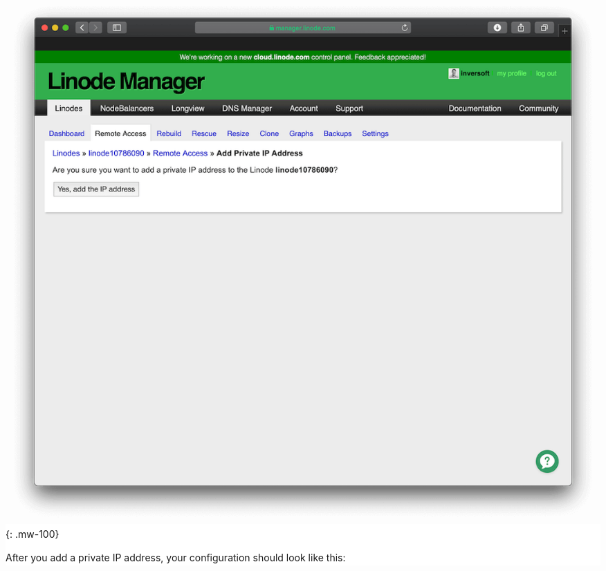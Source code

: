 ![Linode setup private IP form](/assets/img/resources/guide/linode-setup-4.png){: .mw-100}
  
After you add a private IP address, your configuration should look like this:
